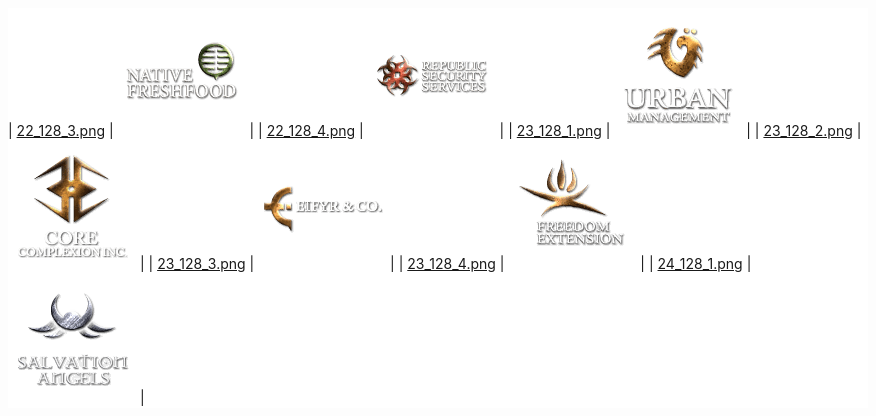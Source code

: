 | [22_128_3.png](./22_128_3.png) | ![](./22_128_3.png) |
| [22_128_4.png](./22_128_4.png) | ![](./22_128_4.png) |
| [23_128_1.png](./23_128_1.png) | ![](./23_128_1.png) |
| [23_128_2.png](./23_128_2.png) | ![](./23_128_2.png) |
| [23_128_3.png](./23_128_3.png) | ![](./23_128_3.png) |
| [23_128_4.png](./23_128_4.png) | ![](./23_128_4.png) |
| [24_128_1.png](./24_128_1.png) | ![](./24_128_1.png) |